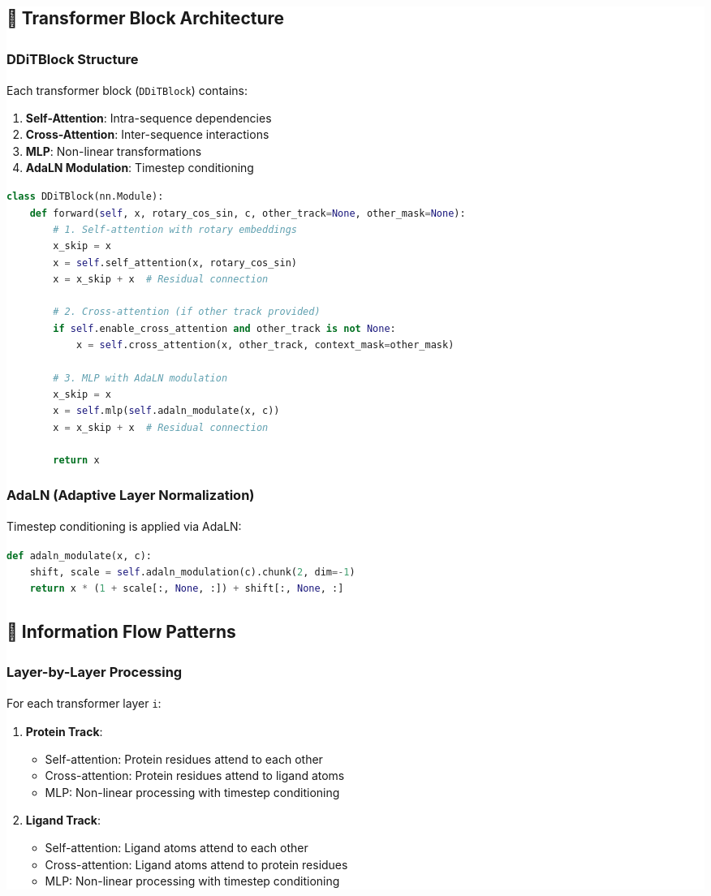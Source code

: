 ## 🧠 **Transformer Block Architecture**

### **DDiTBlock Structure**

Each transformer block (`DDiTBlock`) contains:

1. **Self-Attention**: Intra-sequence dependencies
2. **Cross-Attention**: Inter-sequence interactions  
3. **MLP**: Non-linear transformations
4. **AdaLN Modulation**: Timestep conditioning

```python
class DDiTBlock(nn.Module):
    def forward(self, x, rotary_cos_sin, c, other_track=None, other_mask=None):
        # 1. Self-attention with rotary embeddings
        x_skip = x
        x = self.self_attention(x, rotary_cos_sin)
        x = x_skip + x  # Residual connection
        
        # 2. Cross-attention (if other track provided)
        if self.enable_cross_attention and other_track is not None:
            x = self.cross_attention(x, other_track, context_mask=other_mask)
        
        # 3. MLP with AdaLN modulation
        x_skip = x
        x = self.mlp(self.adaln_modulate(x, c))
        x = x_skip + x  # Residual connection
        
        return x
```

### **AdaLN (Adaptive Layer Normalization)**

Timestep conditioning is applied via AdaLN:

```python
def adaln_modulate(x, c):
    shift, scale = self.adaln_modulation(c).chunk(2, dim=-1)
    return x * (1 + scale[:, None, :]) + shift[:, None, :]
```

## 🔗 **Information Flow Patterns**

### **Layer-by-Layer Processing**

For each transformer layer `i`:

1. **Protein Track**:
   - Self-attention: Protein residues attend to each other
   - Cross-attention: Protein residues attend to ligand atoms
   - MLP: Non-linear processing with timestep conditioning

2. **Ligand Track**:
   - Self-attention: Ligand atoms attend to each other  
   - Cross-attention: Ligand atoms attend to protein residues
   - MLP: Non-linear processing with timestep conditioning
